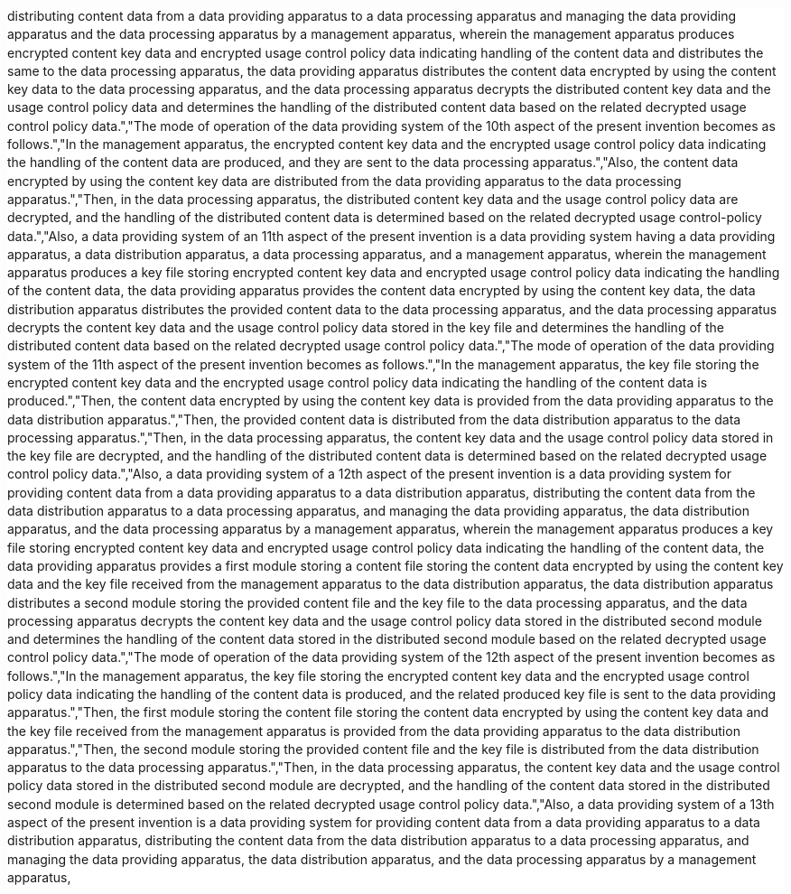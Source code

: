 distributing content data from a data providing apparatus to a data processing apparatus and managing the data providing apparatus and the data processing apparatus by a management apparatus, wherein the management apparatus produces encrypted content key data and encrypted usage control policy data indicating handling of the content data and distributes the same to the data processing apparatus, the data providing apparatus distributes the content data encrypted by using the content key data to the data processing apparatus, and the data processing apparatus decrypts the distributed content key data and the usage control policy data and determines the handling of the distributed content data based on the related decrypted usage control policy data.","The mode of operation of the data providing system of the 10th aspect of the present invention becomes as follows.","In the management apparatus, the encrypted content key data and the encrypted usage control policy data indicating the handling of the content data are produced, and they are sent to the data processing apparatus.","Also, the content data encrypted by using the content key data are distributed from the data providing apparatus to the data processing apparatus.","Then, in the data processing apparatus, the distributed content key data and the usage control policy data are decrypted, and the handling of the distributed content data is determined based on the related decrypted usage control-policy data.","Also, a data providing system of an 11th aspect of the present invention is a data providing system having a data providing apparatus, a data distribution apparatus, a data processing apparatus, and a management apparatus, wherein the management apparatus produces a key file storing encrypted content key data and encrypted usage control policy data indicating the handling of the content data, the data providing apparatus provides the content data encrypted by using the content key data, the data distribution apparatus distributes the provided content data to the data processing apparatus, and the data processing apparatus decrypts the content key data and the usage control policy data stored in the key file and determines the handling of the distributed content data based on the related decrypted usage control policy data.","The mode of operation of the data providing system of the 11th aspect of the present invention becomes as follows.","In the management apparatus, the key file storing the encrypted content key data and the encrypted usage control policy data indicating the handling of the content data is produced.","Then, the content data encrypted by using the content key data is provided from the data providing apparatus to the data distribution apparatus.","Then, the provided content data is distributed from the data distribution apparatus to the data processing apparatus.","Then, in the data processing apparatus, the content key data and the usage control policy data stored in the key file are decrypted, and the handling of the distributed content data is determined based on the related decrypted usage control policy data.","Also, a data providing system of a 12th aspect of the present invention is a data providing system for providing content data from a data providing apparatus to a data distribution apparatus, distributing the content data from the data distribution apparatus to a data processing apparatus, and managing the data providing apparatus, the data distribution apparatus, and the data processing apparatus by a management apparatus, wherein the management apparatus produces a key file storing encrypted content key data and encrypted usage control policy data indicating the handling of the content data, the data providing apparatus provides a first module storing a content file storing the content data encrypted by using the content key data and the key file received from the management apparatus to the data distribution apparatus, the data distribution apparatus distributes a second module storing the provided content file and the key file to the data processing apparatus, and the data processing apparatus decrypts the content key data and the usage control policy data stored in the distributed second module and determines the handling of the content data stored in the distributed second module based on the related decrypted usage control policy data.","The mode of operation of the data providing system of the 12th aspect of the present invention becomes as follows.","In the management apparatus, the key file storing the encrypted content key data and the encrypted usage control policy data indicating the handling of the content data is produced, and the related produced key file is sent to the data providing apparatus.","Then, the first module storing the content file storing the content data encrypted by using the content key data and the key file received from the management apparatus is provided from the data providing apparatus to the data distribution apparatus.","Then, the second module storing the provided content file and the key file is distributed from the data distribution apparatus to the data processing apparatus.","Then, in the data processing apparatus, the content key data and the usage control policy data stored in the distributed second module are decrypted, and the handling of the content data stored in the distributed second module is determined based on the related decrypted usage control policy data.","Also, a data providing system of a 13th aspect of the present invention is a data providing system for providing content data from a data providing apparatus to a data distribution apparatus, distributing the content data from the data distribution apparatus to a data processing apparatus, and managing the data providing apparatus, the data distribution apparatus, and the data processing apparatus by a management apparatus,